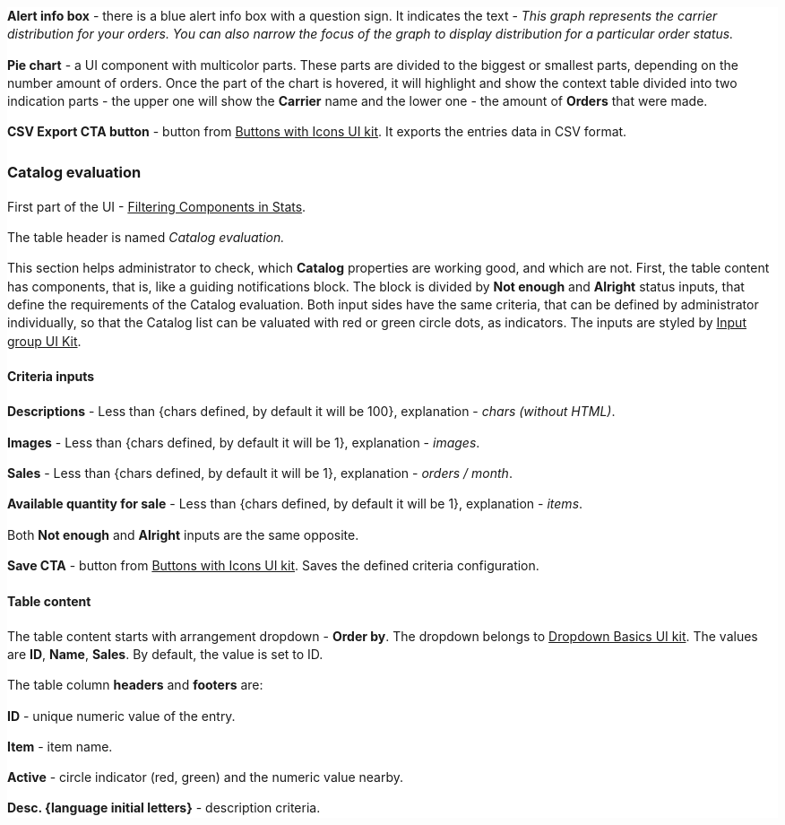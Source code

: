 **Alert info box** - there is a blue alert info box with a question sign. It indicates the text - _This graph represents the carrier distribution for your orders. You can also narrow the focus of the graph to display distribution for a particular order status._

**Pie chart** - a UI component with multicolor parts. These parts are divided to the biggest or smallest parts, depending on the number amount of orders. Once the part of the chart is hovered, it will highlight and show the context table divided into two indication parts - the upper one will show the **Carrier** name and the lower one - the amount of **Orders** that were made.

**CSV Export CTA button** - button from [Buttons with Icons UI kit](https://build.prestashop.com/prestashop-ui-kit/?path=/story/buttons--buttons-with-icons). It exports the entries data in CSV format.&#x20;

### Catalog evaluation

First part of the UI - [Filtering Components in Stats](broken-reference).

The table header is named _Catalog evaluation._

This section helps administrator to check, which **Catalog** properties are working good, and which are not. First, the table content has components, that is, like a guiding notifications block. The block is divided by **Not enough** and **Alright** status inputs, that define the requirements of the Catalog evaluation. Both input sides have the same criteria, that can be defined by administrator individually, so that the Catalog list can be valuated with red or green circle dots, as indicators. The inputs are styled by [Input group UI Kit](https://build.prestashop.com/prestashop-ui-kit/?path=/story/forms--input-group).

#### Criteria inputs

**Descriptions** - Less than {chars defined, by default it will be 100}, explanation - _chars (without HTML)_.

**Images** - Less than {chars defined, by default it will be 1}, explanation - _images_.

**Sales** - Less than {chars defined, by default it will be 1}, explanation - _orders / month_.

**Available quantity for sale** - Less than {chars defined, by default it will be 1}, explanation - _items_.

Both **Not enough** and **Alright** inputs are the same opposite.

**Save CTA** - button from [Buttons with Icons UI kit](https://build.prestashop.com/prestashop-ui-kit/?path=/story/buttons--buttons-with-icons). Saves the defined criteria configuration.

#### Table content

The table content starts with arrangement dropdown - **Order by**. The dropdown belongs to [Dropdown Basics UI kit](https://build.prestashop.com/prestashop-ui-kit/?path=/story/dropdowns--basics). The values are **ID**, **Name**, **Sales**. By default, the value is set to ID.

The table column **headers** and **footers** are:

**ID** - unique numeric value of the entry.

**Item** - item name.

**Active** - circle indicator (red, green) and the numeric value nearby.

**Desc. {language initial letters}** - description criteria.
